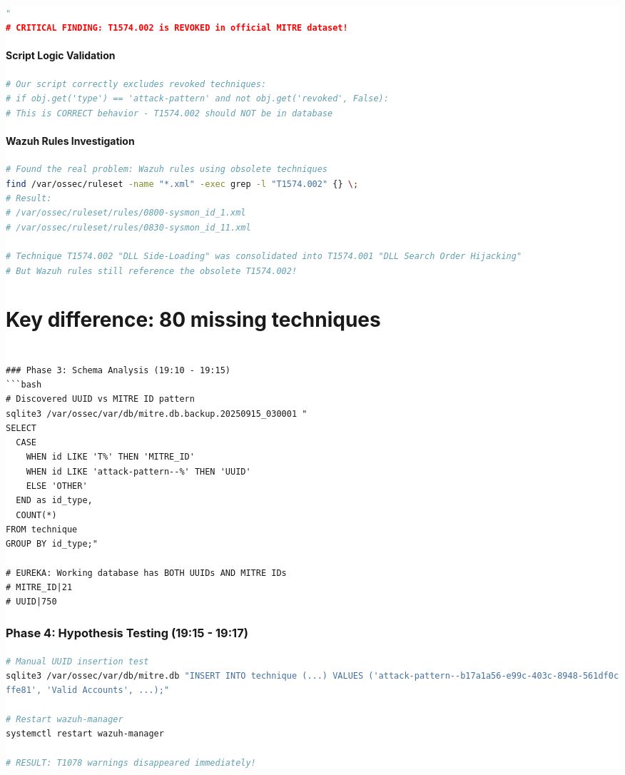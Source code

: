 ```python
"
# CRITICAL FINDING: T1574.002 is REVOKED in official MITRE dataset!
```

#### Script Logic Validation
```bash
# Our script correctly excludes revoked techniques:
# if obj.get('type') == 'attack-pattern' and not obj.get('revoked', False):
# This is CORRECT behavior - T1574.002 should NOT be in database
```

#### Wazuh Rules Investigation
```bash
# Found the real problem: Wazuh rules using obsolete techniques
find /var/ossec/ruleset -name "*.xml" -exec grep -l "T1574.002" {} \;
# Result:
# /var/ossec/ruleset/rules/0800-sysmon_id_1.xml
# /var/ossec/ruleset/rules/0830-sysmon_id_11.xml

# Technique T1574.002 "DLL Side-Loading" was consolidated into T1574.001 "DLL Search Order Hijacking"
# But Wazuh rules still reference the obsolete T1574.002!
```

# Key difference: 80 missing techniques
```

### Phase 3: Schema Analysis (19:10 - 19:15)
```bash
# Discovered UUID vs MITRE ID pattern
sqlite3 /var/ossec/var/db/mitre.db.backup.20250915_030001 "
SELECT
  CASE
    WHEN id LIKE 'T%' THEN 'MITRE_ID'
    WHEN id LIKE 'attack-pattern--%' THEN 'UUID'
    ELSE 'OTHER'
  END as id_type,
  COUNT(*)
FROM technique
GROUP BY id_type;"

# EUREKA: Working database has BOTH UUIDs AND MITRE IDs
# MITRE_ID|21
# UUID|750
```

### Phase 4: Hypothesis Testing (19:15 - 19:17)
```bash
# Manual UUID insertion test
sqlite3 /var/ossec/var/db/mitre.db "INSERT INTO technique (...) VALUES ('attack-pattern--b17a1a56-e99c-403c-8948-561df0cffe81', 'Valid Accounts', ...);"

# Restart wazuh-manager
systemctl restart wazuh-manager

# RESULT: T1078 warnings disappeared immediately!
```

